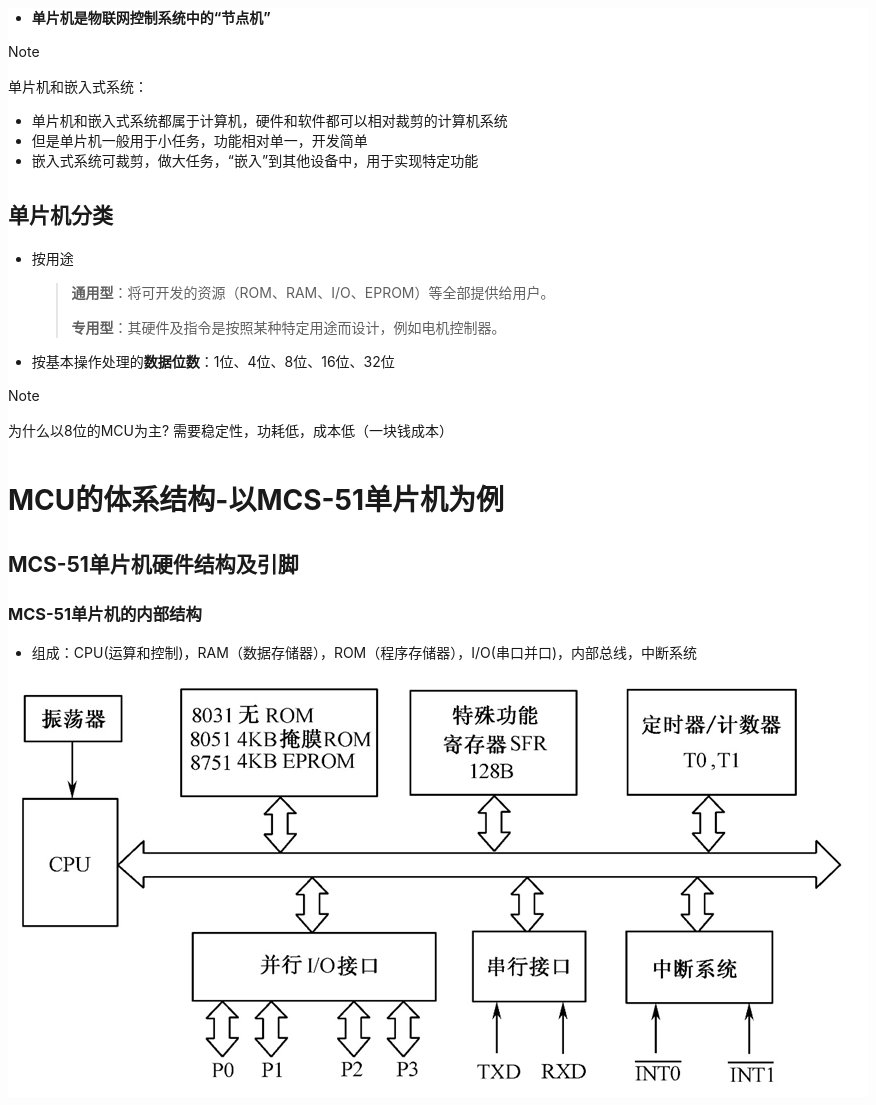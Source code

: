 - **单片机是物联网控制系统中的“节点机”**

> [!note]
>
> 单片机和嵌入式系统：
>
> - 单片机和嵌入式系统都属于计算机，硬件和软件都可以相对裁剪的计算机系统
> - 但是单片机一般用于小任务，功能相对单一，开发简单
> - 嵌入式系统可裁剪，做大任务，“嵌入”到其他设备中，用于实现特定功能

## 单片机分类

- 按用途

  > **通用型**：将可开发的资源（ROM、RAM、I/O、EPROM）等全部提供给用户。
  >
  > **专用型**：其硬件及指令是按照某种特定用途而设计，例如电机控制器。

- 按基本操作处理的**数据位数**：1位、4位、8位、16位、32位

> [!note]
>
> 为什么以8位的MCU为主? 需要稳定性，功耗低，成本低（一块钱成本）

# MCU的体系结构-以MCS-51单片机为例

## MCS-51单片机硬件结构及引脚

### MCS-51单片机的内部结构

- 组成：CPU(运算和控制)，RAM（数据存储器），ROM（程序存储器），I/O(串口并口)，内部总线，中断系统

![image-20250331112019233](assets/image-20250331112019233.png)
